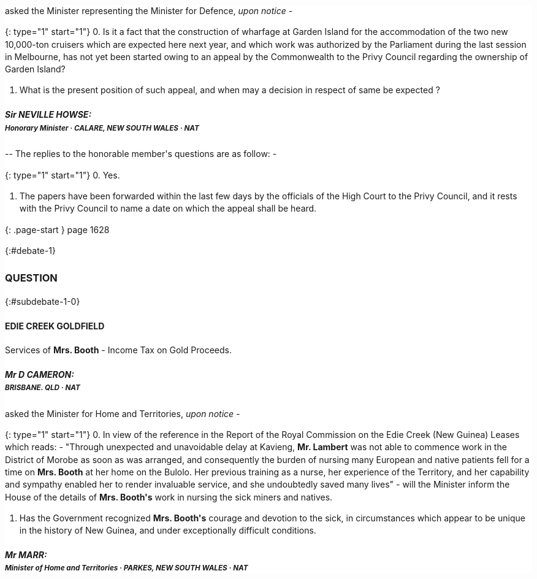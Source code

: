 asked the Minister representing the Minister for Defence,  *upon notice -* 

{: type="1" start="1"}
0. Is it a fact that the construction of wharfage at Garden Island for the accommodation of the two new 10,000-ton cruisers which are expected here next year, and which work was authorized by the Parliament during the last session in Melbourne, has not yet been started owing to an appeal by the Commonwealth to the Privy Council regarding the ownership of Garden Island? 
1. What is the present position of such appeal, and when may a decision in respect of same be expected ? 

##### Sir NEVILLE HOWSE:<br><small class="text-muted">Honorary Minister &middot; CALARE, NEW SOUTH WALES &middot; NAT</small>

-- The replies to the honorable member's questions are as follow: - 

{: type="1" start="1"}
0. Yes. 
1. The papers have been forwarded within the last few days by the officials of the High Court to the Privy Council, and it rests with the Privy Council to name a date on which the appeal shall be heard. 

{: .page-start }
page 1628

{:#debate-1}
### QUESTION

{:#subdebate-1-0}
#### EDIE CREEK GOLDFIELD

Services of  **Mrs. Booth**  - Income Tax on Gold Proceeds. 

##### Mr D CAMERON:<br><small class="text-muted">BRISBANE. QLD &middot; NAT</small>

asked the Minister for Home and Territories,  *upon notice -* 

{: type="1" start="1"}
0. In view of the reference in the Report of the Royal Commission on the Edie Creek (New Guinea) Leases which reads: - "Through unexpected and unavoidable delay at Kavieng,  **Mr. Lambert**  was not able to commence work in the District of Morobe as soon as was arranged, and consequently the burden of nursing many European and native patients fell for a time on  **Mrs. Booth**  at her home on the Bulolo.  Her  previous training as a nurse, her experience of the Territory, and her capability and sympathy enabled her to render invaluable service, and she undoubtedly saved many lives" - will the Minister inform the House of the details of  **Mrs. Booth's**  work in nursing the sick miners and natives. 
1. Has the Government recognized  **Mrs. Booth's**  courage and devotion to the sick, in circumstances which appear to be unique in the history of New Guinea, and under exceptionally difficult conditions. 

##### Mr MARR:<br><small class="text-muted">Minister of Home and Territories &middot; PARKES, NEW SOUTH WALES &middot; NAT</small>
